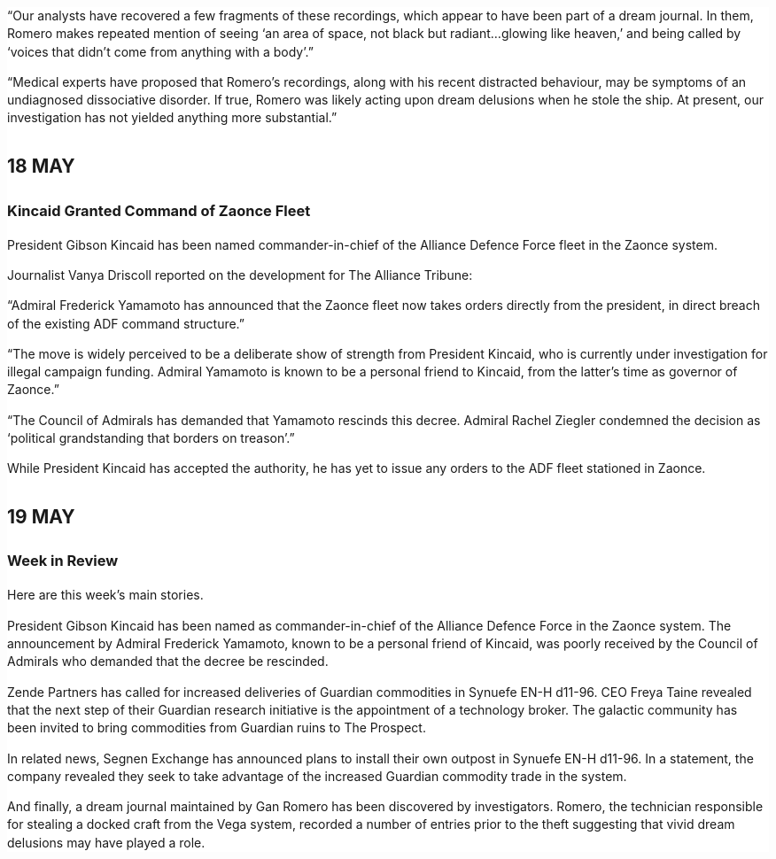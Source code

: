“Our analysts have recovered a few fragments of these recordings, which appear to have been part of a dream journal. In them, Romero makes repeated mention of seeing ‘an area of space, not black but radiant…glowing like heaven,’ and being called by ‘voices that didn’t come from anything with a body’.”

“Medical experts have proposed that Romero’s recordings, along with his recent distracted behaviour, may be symptoms of an undiagnosed dissociative disorder. If true, Romero was likely acting upon dream delusions when he stole the ship. At present, our investigation has not yielded anything more substantial.”

## 18 MAY

### Kincaid Granted Command of Zaonce Fleet

President Gibson Kincaid has been named commander-in-chief of the Alliance Defence Force fleet in the Zaonce system.

Journalist Vanya Driscoll reported on the development for The Alliance Tribune:

“Admiral Frederick Yamamoto has announced that the Zaonce fleet now takes orders directly from the president, in direct breach of the existing ADF command structure.”

“The move is widely perceived to be a deliberate show of strength from President Kincaid, who is currently under investigation for illegal campaign funding. Admiral Yamamoto is known to be a personal friend to Kincaid, from the latter’s time as governor of Zaonce.”

“The Council of Admirals has demanded that Yamamoto rescinds this decree. Admiral Rachel Ziegler condemned the decision as ‘political grandstanding that borders on treason’.”

While President Kincaid has accepted the authority, he has yet to issue any orders to the ADF fleet stationed in Zaonce.

## 19 MAY

### Week in Review

Here are this week’s main stories.

President Gibson Kincaid has been named as commander-in-chief of the Alliance Defence Force in the Zaonce system. The announcement by Admiral Frederick Yamamoto, known to be a personal friend of Kincaid, was poorly received by the Council of Admirals who demanded that the decree be rescinded.

Zende Partners has called for increased deliveries of Guardian commodities in Synuefe EN-H d11-96. CEO Freya Taine revealed that the next step of their Guardian research initiative is the appointment of a technology broker. The galactic community has been invited to bring commodities from Guardian ruins to The Prospect.

In related news, Segnen Exchange has announced plans to install their own outpost in Synuefe EN-H d11-96. In a statement, the company revealed they seek to take advantage of the increased Guardian commodity trade in the system.

And finally, a dream journal maintained by Gan Romero has been discovered by investigators. Romero, the technician responsible for stealing a docked craft from the Vega system, recorded a number of entries prior to the theft suggesting that vivid dream delusions may have played a role.
